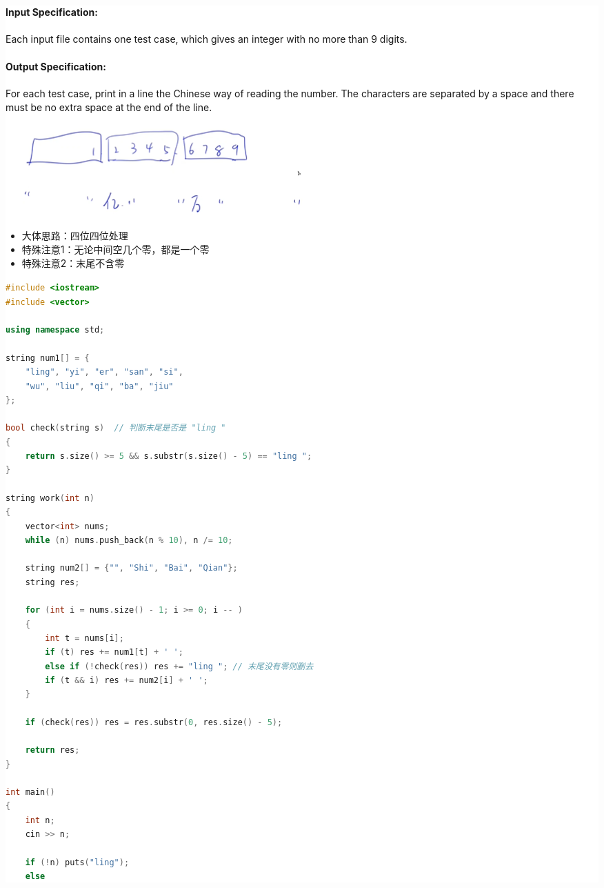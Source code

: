 #### Input Specification:
Each input file contains one test case, which gives an integer with no more than 9 digits.

#### Output Specification:
For each test case, print in a line the Chinese way of reading the number. The characters are separated by a space and there must be no extra space at the end of the line.

![](./images/2021082601.png)

- 大体思路：四位四位处理
- 特殊注意1：无论中间空几个零，都是一个零
- 特殊注意2：末尾不含零

```cpp
#include <iostream>
#include <vector>

using namespace std;

string num1[] = {
    "ling", "yi", "er", "san", "si",
    "wu", "liu", "qi", "ba", "jiu"
};

bool check(string s)  // 判断末尾是否是 "ling "
{
    return s.size() >= 5 && s.substr(s.size() - 5) == "ling ";
}

string work(int n)
{
    vector<int> nums;
    while (n) nums.push_back(n % 10), n /= 10;

    string num2[] = {"", "Shi", "Bai", "Qian"};
    string res;

    for (int i = nums.size() - 1; i >= 0; i -- )
    {
        int t = nums[i];
        if (t) res += num1[t] + ' ';
        else if (!check(res)) res += "ling "; // 末尾没有零则删去
        if (t && i) res += num2[i] + ' ';
    }

    if (check(res)) res = res.substr(0, res.size() - 5);

    return res;
}

int main()
{
    int n;
    cin >> n;

    if (!n) puts("ling");
    else
```